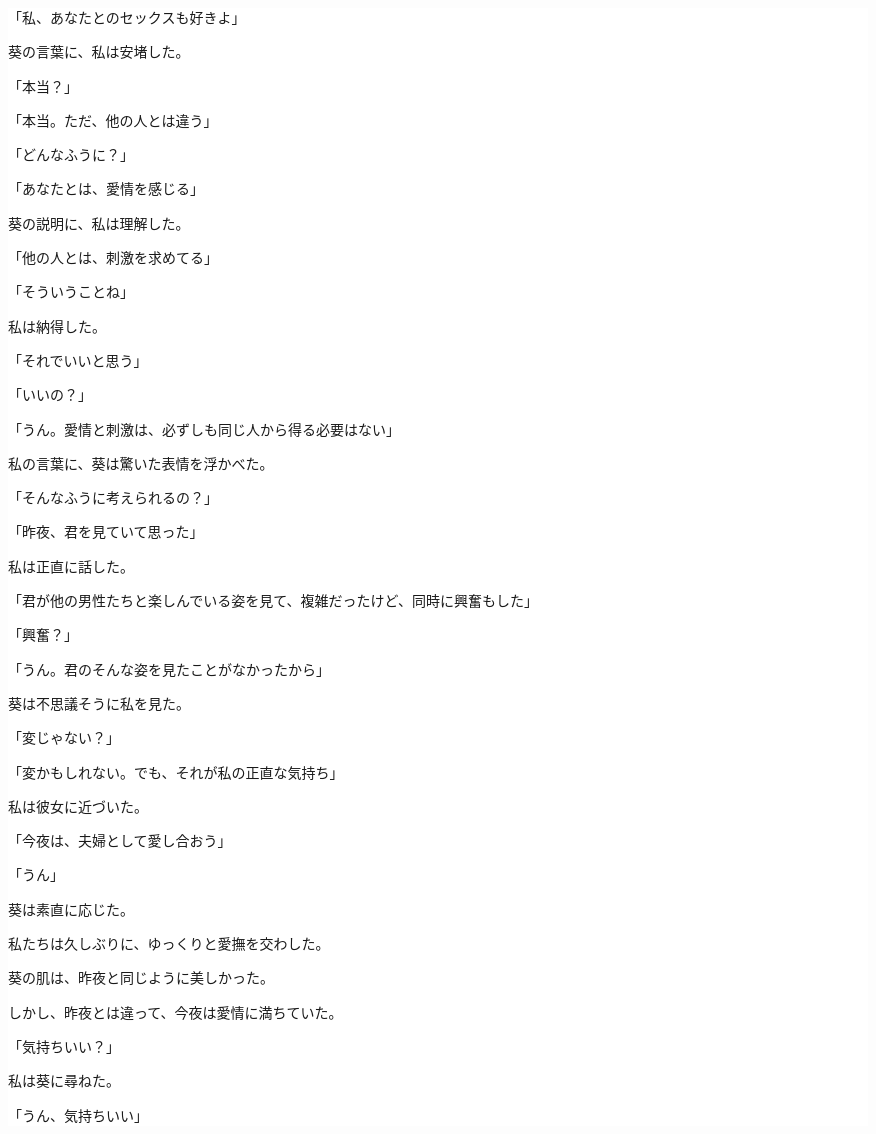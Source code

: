「私、あなたとのセックスも好きよ」

葵の言葉に、私は安堵した。

「本当？」

「本当。ただ、他の人とは違う」

「どんなふうに？」

「あなたとは、愛情を感じる」

葵の説明に、私は理解した。

「他の人とは、刺激を求めてる」

「そういうことね」

私は納得した。

「それでいいと思う」

「いいの？」

「うん。愛情と刺激は、必ずしも同じ人から得る必要はない」

私の言葉に、葵は驚いた表情を浮かべた。

「そんなふうに考えられるの？」

「昨夜、君を見ていて思った」

私は正直に話した。

「君が他の男性たちと楽しんでいる姿を見て、複雑だったけど、同時に興奮もした」

「興奮？」

「うん。君のそんな姿を見たことがなかったから」

葵は不思議そうに私を見た。

「変じゃない？」

「変かもしれない。でも、それが私の正直な気持ち」

私は彼女に近づいた。

「今夜は、夫婦として愛し合おう」

「うん」

葵は素直に応じた。

私たちは久しぶりに、ゆっくりと愛撫を交わした。

葵の肌は、昨夜と同じように美しかった。

しかし、昨夜とは違って、今夜は愛情に満ちていた。

「気持ちいい？」

私は葵に尋ねた。

「うん、気持ちいい」
